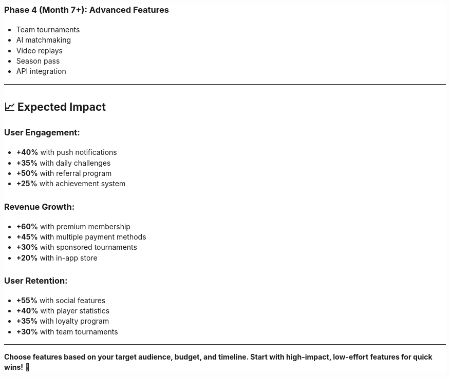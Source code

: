 ### Phase 4 (Month 7+): Advanced Features
- Team tournaments
- AI matchmaking
- Video replays
- Season pass
- API integration

---

## 📈 Expected Impact

### User Engagement:
- **+40%** with push notifications
- **+35%** with daily challenges
- **+50%** with referral program
- **+25%** with achievement system

### Revenue Growth:
- **+60%** with premium membership
- **+45%** with multiple payment methods
- **+30%** with sponsored tournaments
- **+20%** with in-app store

### User Retention:
- **+55%** with social features
- **+40%** with player statistics
- **+35%** with loyalty program
- **+30%** with team tournaments

---

**Choose features based on your target audience, budget, and timeline. Start with high-impact, low-effort features for quick wins!** 🎯
